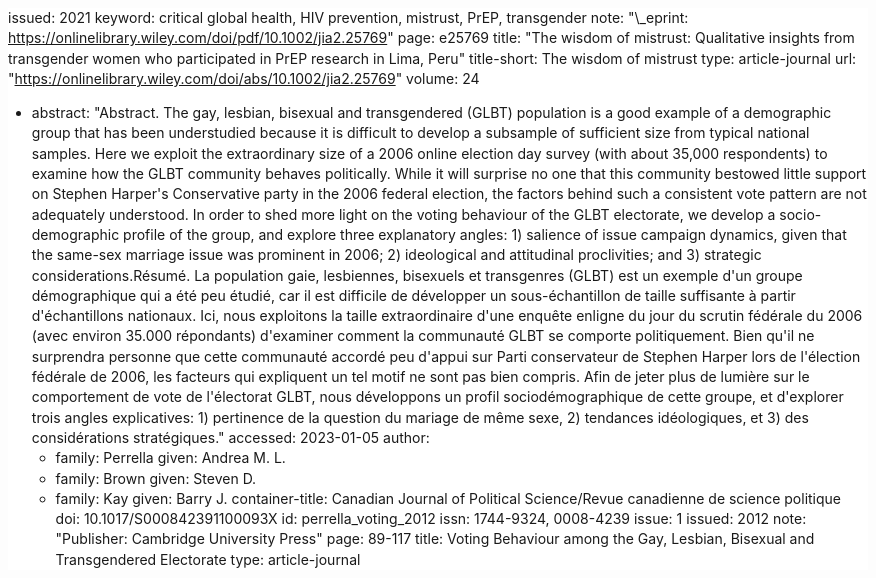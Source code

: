   issued: 2021
  keyword: critical global health, HIV prevention, mistrust, PrEP,
    transgender
  note: "\\_eprint:
    https://onlinelibrary.wiley.com/doi/pdf/10.1002/jia2.25769"
  page: e25769
  title: "The wisdom of mistrust: Qualitative insights from transgender
    women who participated in PrEP research in Lima, Peru"
  title-short: The wisdom of mistrust
  type: article-journal
  url: "https://onlinelibrary.wiley.com/doi/abs/10.1002/jia2.25769"
  volume: 24
- abstract: "Abstract. The gay, lesbian, bisexual and transgendered
    (GLBT) population is a good example of a demographic group that has
    been understudied because it is difficult to develop a subsample of
    sufficient size from typical national samples. Here we exploit the
    extraordinary size of a 2006 online election day survey (with about
    35,000 respondents) to examine how the GLBT community behaves
    politically. While it will surprise no one that this community
    bestowed little support on Stephen Harper's Conservative party in
    the 2006 federal election, the factors behind such a consistent vote
    pattern are not adequately understood. In order to shed more light
    on the voting behaviour of the GLBT electorate, we develop a
    socio-demographic profile of the group, and explore three
    explanatory angles: 1) salience of issue campaign dynamics, given
    that the same-sex marriage issue was prominent in 2006; 2)
    ideological and attitudinal proclivities; and 3) strategic
    considerations.Résumé. La population gaie, lesbiennes, bisexuels et
    transgenres (GLBT) est un exemple d'un groupe démographique qui a
    été peu étudié, car il est difficile de développer un
    sous-échantillon de taille suffisante à partir d'échantillons
    nationaux. Ici, nous exploitons la taille extraordinaire d'une
    enquête enligne du jour du scrutin fédérale du 2006 (avec environ
    35.000 répondants) d'examiner comment la communauté GLBT se comporte
    politiquement. Bien qu'il ne surprendra personne que cette
    communauté accordé peu d'appui sur Parti conservateur de Stephen
    Harper lors de l'élection fédérale de 2006, les facteurs qui
    expliquent un tel motif ne sont pas bien compris. Afin de jeter plus
    de lumière sur le comportement de vote de l'électorat GLBT, nous
    développons un profil sociodémographique de cette groupe, et
    d'explorer trois angles explicatives: 1) pertinence de la question
    du mariage de même sexe, 2) tendances idéologiques, et 3) des
    considérations stratégiques."
  accessed: 2023-01-05
  author:
  - family: Perrella
    given: Andrea M. L.
  - family: Brown
    given: Steven D.
  - family: Kay
    given: Barry J.
  container-title: Canadian Journal of Political Science/Revue
    canadienne de science politique
  doi: 10.1017/S000842391100093X
  id: perrella_voting_2012
  issn: 1744-9324, 0008-4239
  issue: 1
  issued: 2012
  note: "Publisher: Cambridge University Press"
  page: 89-117
  title: Voting Behaviour among the Gay, Lesbian, Bisexual and
    Transgendered Electorate
  type: article-journal